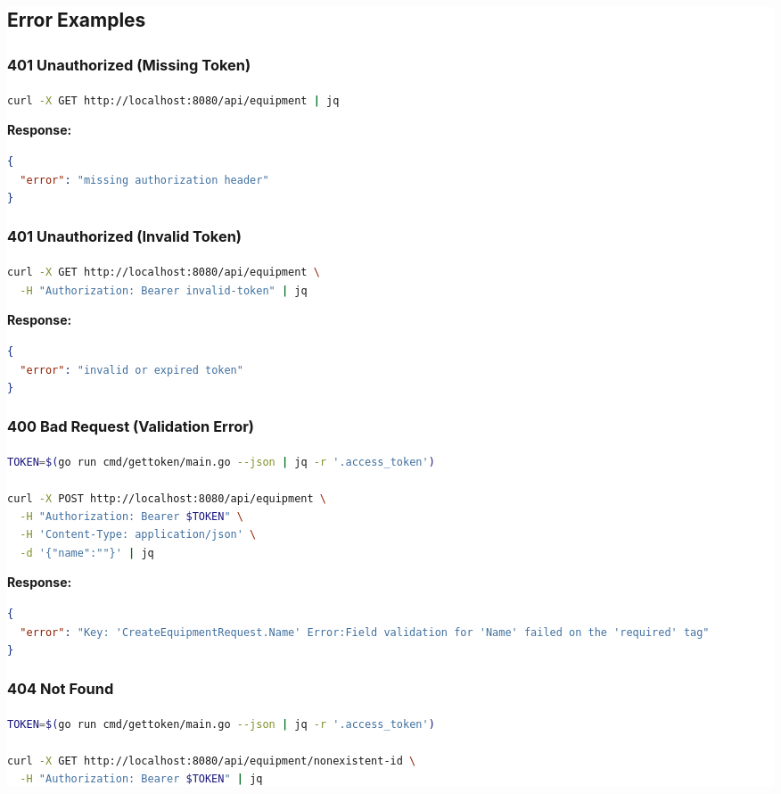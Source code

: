 
## Error Examples

### 401 Unauthorized (Missing Token)

```bash
curl -X GET http://localhost:8080/api/equipment | jq
```

**Response:**
```json
{
  "error": "missing authorization header"
}
```

### 401 Unauthorized (Invalid Token)

```bash
curl -X GET http://localhost:8080/api/equipment \
  -H "Authorization: Bearer invalid-token" | jq
```

**Response:**
```json
{
  "error": "invalid or expired token"
}
```

### 400 Bad Request (Validation Error)

```bash
TOKEN=$(go run cmd/gettoken/main.go --json | jq -r '.access_token')

curl -X POST http://localhost:8080/api/equipment \
  -H "Authorization: Bearer $TOKEN" \
  -H 'Content-Type: application/json' \
  -d '{"name":""}' | jq
```

**Response:**
```json
{
  "error": "Key: 'CreateEquipmentRequest.Name' Error:Field validation for 'Name' failed on the 'required' tag"
}
```

### 404 Not Found

```bash
TOKEN=$(go run cmd/gettoken/main.go --json | jq -r '.access_token')

curl -X GET http://localhost:8080/api/equipment/nonexistent-id \
  -H "Authorization: Bearer $TOKEN" | jq
```
